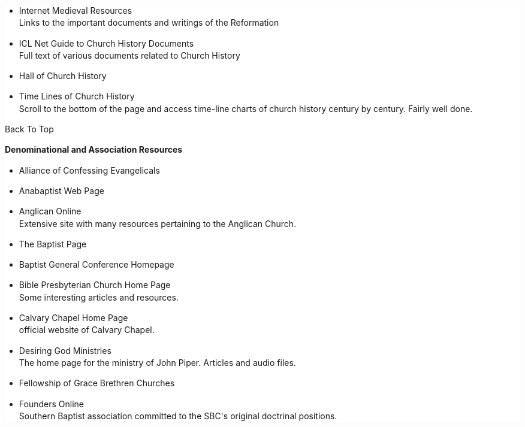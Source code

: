 

   * Internet Medieval Resources  
Links to the important documents and writings of the Reformation



   * ICL Net Guide to Church History Documents   
Full text of various documents related to Church History



   * Hall of Church History


   * Time Lines of Church History  
Scroll to the bottom of the page and access time-line charts of church history
century by century. Fairly well done.



 Back To Top





**Denominational and Association Resources**



   * Alliance of Confessing Evangelicals


   * Anabaptist Web Page


   * Anglican Online  
Extensive site with many resources pertaining to the Anglican Church.



   * The Baptist Page


   * Baptist General Conference Homepage


   * Bible Presbyterian Church Home Page  
Some interesting articles and resources.



   * Calvary Chapel Home Page  
official website of Calvary Chapel.



   * Desiring God Ministries  
The home page for the ministry of John Piper. Articles and audio files.



   * Fellowship of Grace Brethren Churches


   * Founders Online  
Southern Baptist association committed to the SBC's original doctrinal
positions.

